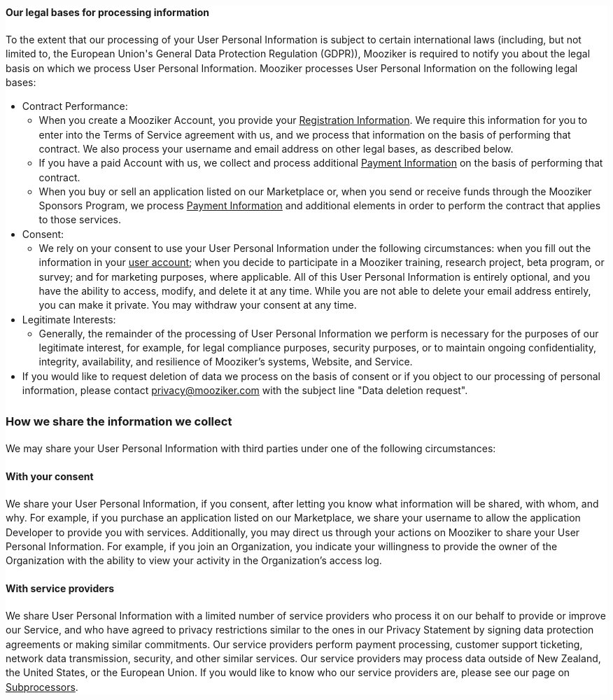 #### Our legal bases for processing information

To the extent that our processing of your User Personal Information is subject to certain international laws (including, but not limited to, the European Union's General Data Protection Regulation (GDPR)), Mooziker is required to notify you about the legal basis on which we process User Personal Information. Mooziker processes User Personal Information on the following legal bases:

- Contract Performance:
  * When you create a Mooziker Account, you provide your [Registration Information](#registration-information). We require this information for you to enter into the Terms of Service agreement with us, and we process that information on the basis of performing that contract. We also process your username and email address on other legal bases, as described below.
  * If you have a paid Account with us, we collect and process additional [Payment Information](#payment-information) on the basis of performing that contract.
  * When you buy or sell an application listed on our Marketplace or, when you send or receive funds through the Mooziker Sponsors Program, we process [Payment Information](#payment-information) and additional elements in order to perform the contract that applies to those services.
- Consent:
  * We rely on your consent to use your User Personal Information under the following circumstances: when you fill out the information in your [user account](https://mooziker.com/account); when you decide to participate in a Mooziker training, research project, beta program, or survey; and for marketing purposes, where applicable. All of this User Personal Information is entirely optional, and you have the ability to access, modify, and delete it at any time. While you are not able to delete your email address entirely, you can make it private. You may withdraw your consent at any time.
- Legitimate Interests:
  * Generally, the remainder of the processing of User Personal Information we perform is necessary for the purposes of our legitimate interest, for example, for legal compliance purposes, security purposes, or to maintain ongoing confidentiality, integrity, availability, and resilience of Mooziker’s systems, Website, and Service.
- If you would like to request deletion of data we process on the basis of consent or if you object to our processing of personal information, please contact privacy@mooziker.com with the subject line "Data deletion request".

### How we share the information we collect

We may share your User Personal Information with third parties under one of the following circumstances:

#### With your consent
We share your User Personal Information, if you consent, after letting you know what information will be shared, with whom, and why. For example, if you purchase an application listed on our Marketplace, we share your username to allow the application Developer to provide you with services. Additionally, you may direct us through your actions on Mooziker to share your User Personal Information. For example, if you join an Organization, you indicate your willingness to provide the owner of the Organization with the ability to view your activity in the Organization’s access log.

#### With service providers
We share User Personal Information with a limited number of service providers who process it on our behalf to provide or improve our Service, and who have agreed to privacy restrictions similar to the ones in our Privacy Statement by signing data protection agreements or making similar commitments. Our service providers perform payment processing, customer support ticketing, network data transmission, security, and other similar services. Our service providers may process data outside of New Zealand, the United States, or the European Union. If you would like to know who our service providers are, please see our page on [Subprocessors](/benwigley/mooziker-site-policy/mooziker-subprocessors-and-cookies).
